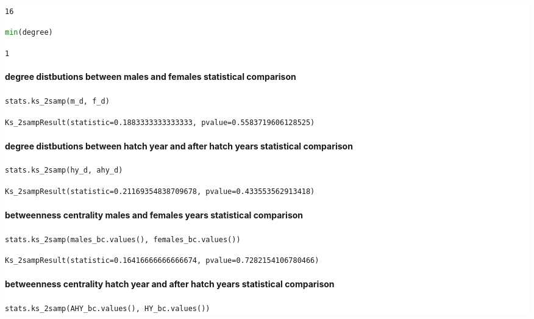     16




```python
min(degree)
```




    1



#### degree distbutions between males and females statistical comparison


```python
stats.ks_2samp(m_d, f_d)
```




    Ks_2sampResult(statistic=0.1883333333333333, pvalue=0.5583719606128525)



#### degree distbutions between hatch year and after hatch years statistical comparison


```python
stats.ks_2samp(hy_d, ahy_d)
```




    Ks_2sampResult(statistic=0.21169354838709678, pvalue=0.433553562913418)



#### betweenness centrality males and females years statistical comparison


```python
stats.ks_2samp(males_bc.values(), females_bc.values())
```




    Ks_2sampResult(statistic=0.16416666666666674, pvalue=0.7282154106780466)



#### betweenness centrality hatch year and after hatch years statistical comparison


```python
stats.ks_2samp(AHY_bc.values(), HY_bc.values())
```

